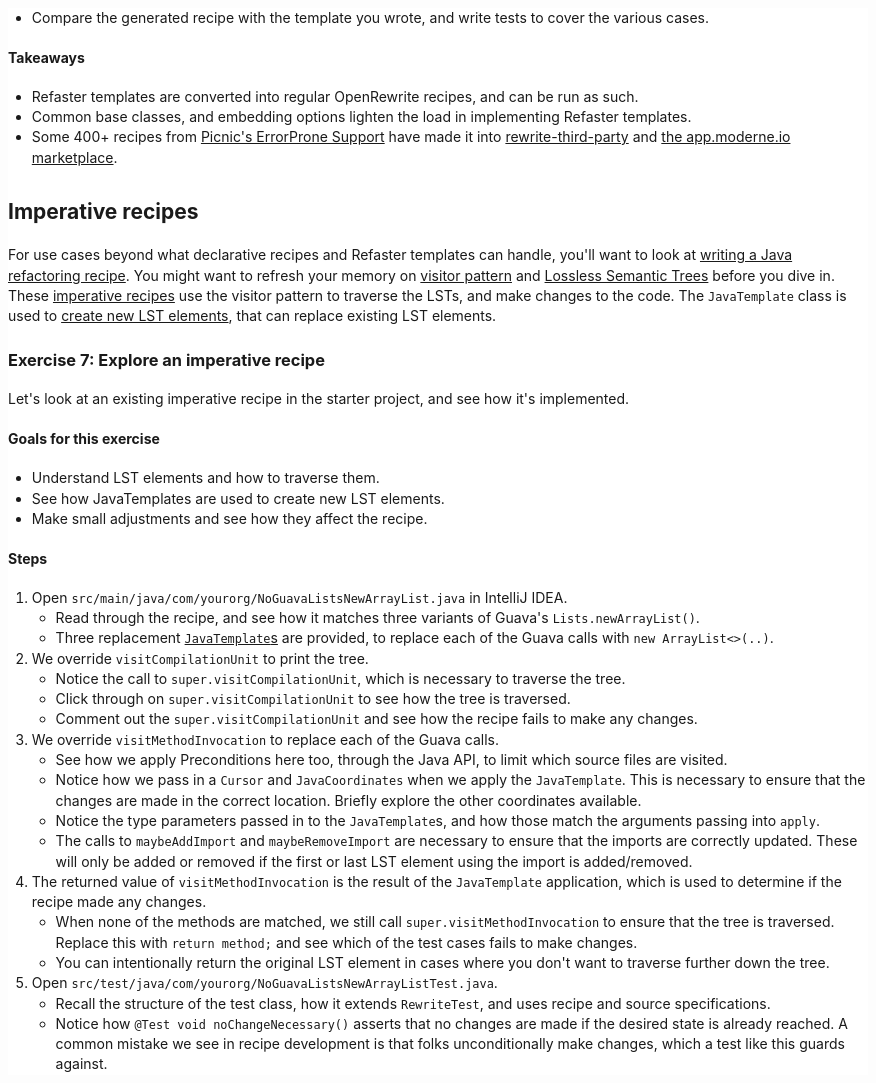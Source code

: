    - Compare the generated recipe with the template you wrote, and write tests to cover the various cases.

#### Takeaways
- Refaster templates are converted into regular OpenRewrite recipes, and can be run as such.
- Common base classes, and embedding options lighten the load in implementing Refaster templates.
- Some 400+ recipes from [Picnic's ErrorProne Support](https://error-prone.picnic.tech/) have made it into [rewrite-third-party](https://github.com/openrewrite/rewrite-third-party) and [the app.moderne.io marketplace](https://app.moderne.io/marketplace/tech.picnic.errorprone.refasterrules). 

## Imperative recipes
For use cases beyond what declarative recipes and Refaster templates can handle, you'll want to look at [writing a Java refactoring recipe](https://docs.openrewrite.org/authoring-recipes/writing-a-java-refactoring-recipe).
You might want to refresh your memory on [visitor pattern](https://docs.openrewrite.org/concepts-explanations/visitors) and [Lossless Semantic Trees](https://docs.openrewrite.org/concepts-explanations/lossless-semantic-trees) before you dive in.
These [imperative recipes](https://docs.openrewrite.org/concepts-explanations/recipes#imperative-recipes) use the visitor pattern to traverse the LSTs, and make changes to the code.
The `JavaTemplate` class is used to [create new LST elements](https://docs.openrewrite.org/authoring-recipes/modifying-methods-with-javatemplate), that can replace existing LST elements.

### Exercise 7: Explore an imperative recipe
Let's look at an existing imperative recipe in the starter project, and see how it's implemented.

#### Goals for this exercise
- Understand LST elements and how to traverse them.
- See how JavaTemplates are used to create new LST elements.
- Make small adjustments and see how they affect the recipe.

#### Steps
1. Open `src/main/java/com/yourorg/NoGuavaListsNewArrayList.java` in IntelliJ IDEA.
   - Read through the recipe, and see how it matches three variants of Guava's `Lists.newArrayList()`.
   - Three replacement [`JavaTemplate`s](https://docs.openrewrite.org/concepts-explanations/javatemplate) are provided, to replace each of the Guava calls with `new ArrayList<>(..)`.
2. We override `visitCompilationUnit` to print the tree.
   - Notice the call to `super.visitCompilationUnit`, which is necessary to traverse the tree.
   - Click through on `super.visitCompilationUnit` to see how the tree is traversed.
   - Comment out the `super.visitCompilationUnit` and see how the recipe fails to make any changes.
3. We override `visitMethodInvocation` to replace each of the Guava calls.
   - See how we apply Preconditions here too, through the Java API, to limit which source files are visited.
   - Notice how we pass in a `Cursor` and `JavaCoordinates` when we apply the `JavaTemplate`. This is necessary to ensure that the changes are made in the correct location. Briefly explore the other coordinates available.
   - Notice the type parameters passed in to the `JavaTemplate`s, and how those match the arguments passing into `apply`.
   - The calls to `maybeAddImport` and `maybeRemoveImport` are necessary to ensure that the imports are correctly updated. These will only be added or removed if the first or last LST element using the import is added/removed. 
4. The returned value of `visitMethodInvocation` is the result of the `JavaTemplate` application, which is used to determine if the recipe made any changes.
   - When none of the methods are matched, we still call `super.visitMethodInvocation` to ensure that the tree is traversed. Replace this with `return method;` and see which of the test cases fails to make changes.
   - You can intentionally return the original LST element in cases where you don't want to traverse further down the tree.
5. Open `src/test/java/com/yourorg/NoGuavaListsNewArrayListTest.java`.
   - Recall the structure of the test class, how it extends `RewriteTest`, and uses recipe and source specifications.
   - Notice how `@Test void noChangeNecessary()` asserts that no changes are made if the desired state is already reached. A common mistake we see in recipe development is that folks unconditionally make changes, which a test like this guards against.